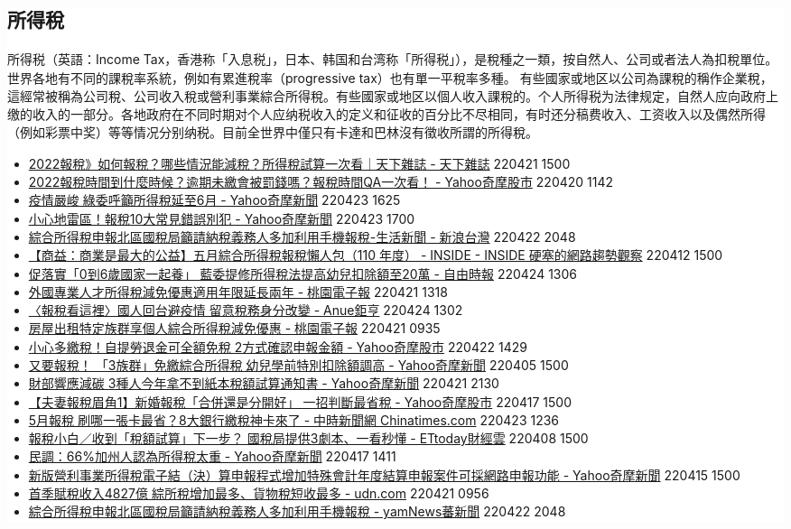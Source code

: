 ## 所得稅

所得税（英語：Income Tax，香港称「入息税」，日本、韩国和台湾称「所得税」），是稅種之一類，按自然人、公司或者法人為扣稅單位。世界各地有不同的課稅率系統，例如有累進稅率（progressive tax）也有單一平稅率多種。 
有些國家或地区以公司為課稅的稱作企業稅，這經常被稱為公司稅、公司收入稅或營利事業綜合所得稅。有些國家或地区以個人收入課稅的。个人所得税为法律规定，自然人应向政府上缴的收入的一部分。各地政府在不同时期对个人应纳税收入的定义和征收的百分比不尽相同，有时还分稿费收入、工资收入以及偶然所得（例如彩票中奖）等等情况分别纳税。目前全世界中僅只有卡達和巴林沒有徵收所謂的所得稅。
- [2022報稅》如何報稅？哪些情況能減稅？所得稅試算一次看｜天下雜誌 - 天下雜誌](https://www.cw.com.tw/article/5120877 "2022報稅》如何報稅？哪些情況能減稅？所得稅試算一次看｜天下雜誌 - 天下雜誌") 220421 1500
- [2022報稅時間到什麼時候？逾期未繳會被罰錢嗎？報稅時間QA一次看！ - Yahoo奇摩股市](https://tw.stock.yahoo.com/news/%E6%89%80%E5%BE%97%E7%A8%85%E9%80%BE%E6%9C%9F-%E6%89%80%E5%BE%97%E7%A8%85%E6%B2%92%E7%B9%B3-%E6%89%80%E5%BE%97%E7%A8%85%E7%BD%B0%E9%8C%A2-033153263.html "2022報稅時間到什麼時候？逾期未繳會被罰錢嗎？報稅時間QA一次看！ - Yahoo奇摩股市") 220420 1142
- [疫情嚴峻 綠委呼籲所得稅延至6月 - Yahoo奇摩新聞](https://tw.news.yahoo.com/%E7%96%AB%E6%83%85%E5%9A%B4%E5%B3%BB-%E7%B6%A0%E5%A7%94%E5%91%BC%E7%B1%B2%E6%89%80%E5%BE%97%E7%A8%85%E5%BB%B6%E8%87%B36%E6%9C%88-082553912.html "疫情嚴峻 綠委呼籲所得稅延至6月 - Yahoo奇摩新聞") 220423 1625
- [小心地雷區！報稅10大常見錯誤別犯 - Yahoo奇摩新聞](https://tw.news.yahoo.com/%E5%B0%8F%E5%BF%83%E5%9C%B0%E9%9B%B7%E5%8D%80-%E5%A0%B1%E7%A8%8510%E5%A4%A7%E5%B8%B8%E8%A6%8B%E9%8C%AF%E8%AA%A4%E5%88%A5%E7%8A%AF-090000799.html "小心地雷區！報稅10大常見錯誤別犯 - Yahoo奇摩新聞") 220423 1700
- [綜合所得稅申報北區國稅局籲請納稅義務人多加利用手機報稅-生活新聞 - 新浪台灣](https://news.sina.com.tw/article/20220422/41669134.html "綜合所得稅申報北區國稅局籲請納稅義務人多加利用手機報稅-生活新聞 - 新浪台灣") 220422 2048
- [【商益：商業是最大的公益】五月綜合所得稅報稅懶人包（110 年度） - INSIDE - INSIDE 硬塞的網路趨勢觀察](https://www.inside.com.tw/article/27322-income-tax-110 "【商益：商業是最大的公益】五月綜合所得稅報稅懶人包（110 年度） - INSIDE - INSIDE 硬塞的網路趨勢觀察") 220412 1500
- [促落實「0到6歲國家一起養」 藍委提修所得稅法提高幼兒扣除額至20萬 - 自由時報](https://news.ltn.com.tw/news/politics/breakingnews/3903852 "促落實「0到6歲國家一起養」 藍委提修所得稅法提高幼兒扣除額至20萬 - 自由時報") 220424 1306
- [外國專業人才所得稅減免優惠適用年限延長兩年 - 桃園電子報](https://tyenews.com/2022/04/183135/ "外國專業人才所得稅減免優惠適用年限延長兩年 - 桃園電子報") 220421 1318
- [〈報稅看這裡〉國人回台避疫情 留意稅務身分改變 - Anue鉅亨](https://m.cnyes.com/news/id/4858173 "〈報稅看這裡〉國人回台避疫情 留意稅務身分改變 - Anue鉅亨") 220424 1302
- [房屋出租特定族群享個人綜合所得稅減免優惠 - 桃園電子報](https://tyenews.com/2022/04/183004/ "房屋出租特定族群享個人綜合所得稅減免優惠 - 桃園電子報") 220421 0935
- [小心多繳稅！自提勞退金可全額免稅 2方式確認申報金額 - Yahoo奇摩股市](https://tw.stock.yahoo.com/news/%E8%87%AA%E6%8F%90%E5%8B%9E%E9%80%80%E9%87%91%E5%8F%AF%E5%85%A8%E9%A1%8D%E5%85%8D%E7%A8%85-2-%E6%96%B9%E5%BC%8F%E7%A2%BA%E8%AA%8D%E7%94%B3%E5%A0%B1%E9%87%91%E9%A1%8D-061422508.html "小心多繳稅！自提勞退金可全額免稅 2方式確認申報金額 - Yahoo奇摩股市") 220422 1429
- [又要報稅！ 「3族群」免繳綜合所得稅 幼兒學前特別扣除額調高 - Yahoo奇摩新聞](https://tw.news.yahoo.com/%E5%8F%88%E8%A6%81%E5%A0%B1%E7%A8%85-3%E6%97%8F%E7%BE%A4-%E5%85%8D%E7%B9%B3%E7%B6%9C%E5%90%88%E6%89%80%E5%BE%97%E7%A8%85-%E5%B9%BC%E5%85%92%E5%AD%B8%E5%89%8D%E7%89%B9%E5%88%A5%E6%89%A3%E9%99%A4%E9%A1%8D%E8%AA%BF%E9%AB%98-082020283.html "又要報稅！ 「3族群」免繳綜合所得稅 幼兒學前特別扣除額調高 - Yahoo奇摩新聞") 220405 1500
- [財部響應減碳 3種人今年拿不到紙本稅額試算通知書 - Yahoo奇摩新聞](https://tw.news.yahoo.com/%E8%B2%A1%E9%83%A8%E9%9F%BF%E6%87%89%E6%B8%9B%E7%A2%B3-3%E7%A8%AE%E4%BA%BA%E4%BB%8A%E5%B9%B4%E6%8B%BF%E4%B8%8D%E5%88%B0%E7%B4%99%E6%9C%AC%E7%A8%85%E9%A1%8D%E8%A9%A6%E7%AE%97%E9%80%9A%E7%9F%A5%E6%9B%B8-133039258.html "財部響應減碳 3種人今年拿不到紙本稅額試算通知書 - Yahoo奇摩新聞") 220421 2130
- [【夫妻報稅眉角1】新婚報稅「合併還是分開好」 一招判斷最省稅 - Yahoo奇摩股市](https://tw.stock.yahoo.com/news/%E6%96%B0%E5%A9%9A%E5%A0%B1%E7%A8%85%E3%80%8C%E5%90%88%E4%BD%B5%E9%82%84%E6%98%AF%E5%88%86%E9%96%8B%E5%A5%BD%E3%80%8D-%E4%B8%80%E6%8B%9B%E5%88%A4%E6%96%B7%E6%9C%80%E7%9C%81%E7%A8%85-070024755.html "【夫妻報稅眉角1】新婚報稅「合併還是分開好」 一招判斷最省稅 - Yahoo奇摩股市") 220417 1500
- [5月報稅 刷哪一張卡最省？8大銀行繳稅神卡來了 - 中時新聞網 Chinatimes.com](https://www.chinatimes.com/realtimenews/20220423002031-260410 "5月報稅 刷哪一張卡最省？8大銀行繳稅神卡來了 - 中時新聞網 Chinatimes.com") 220423 1236
- [報稅小白／收到「稅額試算」下一步？ 國稅局提供3劇本、一看秒懂 - ETtoday財經雲](https://finance.ettoday.net/news/2225018 "報稅小白／收到「稅額試算」下一步？ 國稅局提供3劇本、一看秒懂 - ETtoday財經雲") 220408 1500
- [民調：66%加州人認為所得稅太重 - Yahoo奇摩新聞](https://tw.news.yahoo.com/%E6%B0%91%E8%AA%BF-66-%E5%8A%A0%E5%B7%9E%E4%BA%BA%E8%AA%8D%E7%82%BA%E6%89%80%E5%BE%97%E7%A8%85%E5%A4%AA%E9%87%8D-061106574.html "民調：66%加州人認為所得稅太重 - Yahoo奇摩新聞") 220417 1411
- [新版營利事業所得稅電子結（決）算申報程式增加特殊會計年度結算申報案件可採網路申報功能 - Yahoo奇摩新聞](https://tw.news.yahoo.com/%E6%96%B0%E7%89%88%E7%87%9F%E5%88%A9%E4%BA%8B%E6%A5%AD%E6%89%80%E5%BE%97%E7%A8%85%E9%9B%BB%E5%AD%90%E7%B5%90-%E6%B1%BA-%E7%AE%97%E7%94%B3%E5%A0%B1%E7%A8%8B%E5%BC%8F%E5%A2%9E%E5%8A%A0%E7%89%B9%E6%AE%8A%E6%9C%83%E8%A8%88%E5%B9%B4%E5%BA%A6%E7%B5%90%E7%AE%97%E7%94%B3%E5%A0%B1%E6%A1%88%E4%BB%B6%E5%8F%AF%E6%8E%A1%E7%B6%B2%E8%B7%AF%E7%94%B3%E5%A0%B1%E5%8A%9F%E8%83%BD-055231071.html "新版營利事業所得稅電子結（決）算申報程式增加特殊會計年度結算申報案件可採網路申報功能 - Yahoo奇摩新聞") 220415 1500
- [首季賦稅收入4827億 綜所稅增加最多、貨物稅短收最多 - udn.com](https://udn.com/news/story/7243/6255188 "首季賦稅收入4827億 綜所稅增加最多、貨物稅短收最多 - udn.com") 220421 0956
- [綜合所得稅申報北區國稅局籲請納稅義務人多加利用手機報稅 - yamNews蕃新聞](http://n.yam.com/Article/20220422161080 "綜合所得稅申報北區國稅局籲請納稅義務人多加利用手機報稅 - yamNews蕃新聞") 220422 2048
